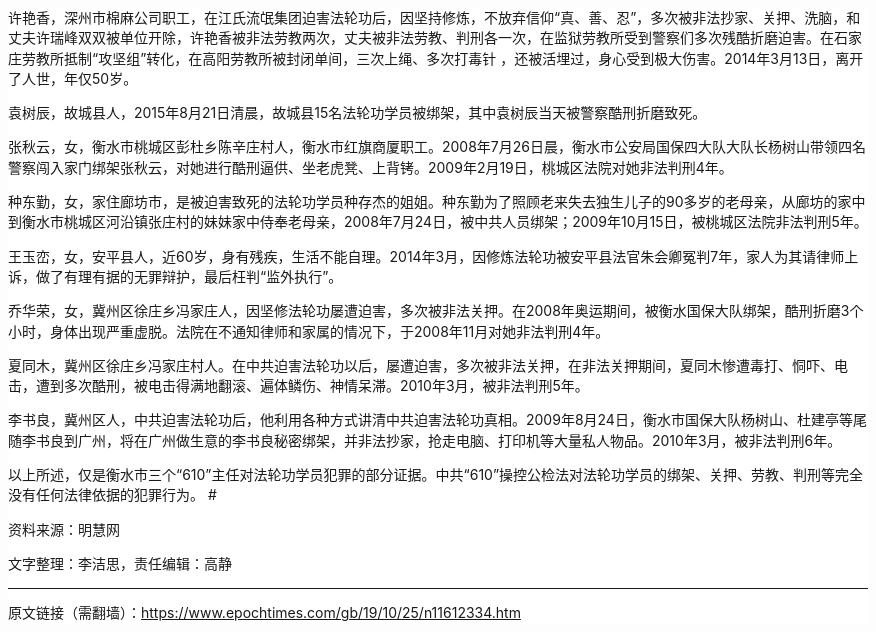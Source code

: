  <p>
  许艳香，深州市棉麻公司职工，在江氏流氓集团迫害法轮功后，因坚持修炼，不放弃信仰“真、善、忍”，多次被非法抄家、关押、洗脑，和丈夫许瑞峰双双被单位开除，许艳香被非法劳教两次，丈夫被非法劳教、判刑各一次，在监狱劳教所受到警察们多次残酷折磨迫害。在石家庄劳教所抵制“攻坚组”转化，在高阳劳教所被封闭单间，三次上绳、多次打毒针 ，还被活埋过，身心受到极大伤害。2014年3月13日，离开了人世，年仅50岁。
 </p>
 <p>
  袁树辰，故城县人，2015年8月21日清晨，故城县15名法轮功学员被绑架，其中袁树辰当天被警察酷刑折磨致死。
 </p>
 <p>
  张秋云，女，衡水市桃城区彭杜乡陈辛庄村人，衡水市红旗商厦职工。2008年7月26日晨，衡水市公安局国保四大队大队长杨树山带领四名警察闯入家门绑架张秋云，对她进行酷刑逼供、坐老虎凳、上背铐。2009年2月19日，桃城区法院对她非法判刑4年。
 </p>
 <p>
  种东勤，女，家住廊坊市，是被迫害致死的法轮功学员种存杰的姐姐。种东勤为了照顾老来失去独生儿子的90多岁的老母亲，从廊坊的家中到衡水市桃城区河沿镇张庄村的妹妹家中侍奉老母亲，2008年7月24日，被中共人员绑架；2009年10月15日，被桃城区法院非法判刑5年。
 </p>
 <p>
  王玉峦，女，安平县人，近60岁，身有残疾，生活不能自理。2014年3月，因修炼法轮功被安平县法官朱会卿冤判7年，家人为其请律师上诉，做了有理有据的无罪辩护，最后枉判“监外执行”。
 </p>
 <p>
  乔华荣，女，冀州区徐庄乡冯家庄人，因坚修法轮功屡遭迫害，多次被非法关押。在2008年奥运期间，被衡水国保大队绑架，酷刑折磨3个小时，身体出现严重虚脱。法院在不通知律师和家属的情况下，于2008年11月对她非法判刑4年。
 </p>
 <p>
  夏同木，冀州区徐庄乡冯家庄村人。在中共迫害法轮功以后，屡遭迫害，多次被非法关押，在非法关押期间，夏同木惨遭毒打、恫吓、电击，遭到多次酷刑，被电击得满地翻滚、遍体鳞伤、神情呆滞。2010年3月，被非法判刑5年。
 </p>
 <p>
  李书良，冀州区人，中共迫害法轮功后，他利用各种方式讲清中共迫害法轮功真相。2009年8月24日，衡水市国保大队杨树山、杜建亭等尾随李书良到广州，将在广州做生意的李书良秘密绑架，并非法抄家，抢走电脑、打印机等大量私人物品。2010年3月，被非法判刑6年。
 </p>
 <p>
  以上所述，仅是衡水市三个“610”主任对法轮功学员犯罪的部分证据。中共“610”操控公检法对法轮功学员的绑架、关押、劳教、判刑等完全没有任何法律依据的犯罪行为。 #
 </p>
 <p>
  资料来源：明慧网
 </p>
 <p>
  文字整理：李洁思，责任编辑：高静
 </p>
 
 <div id="below_article_ad">
 </div>
</div>


---

原文链接（需翻墙）：https://www.epochtimes.com/gb/19/10/25/n11612334.htm